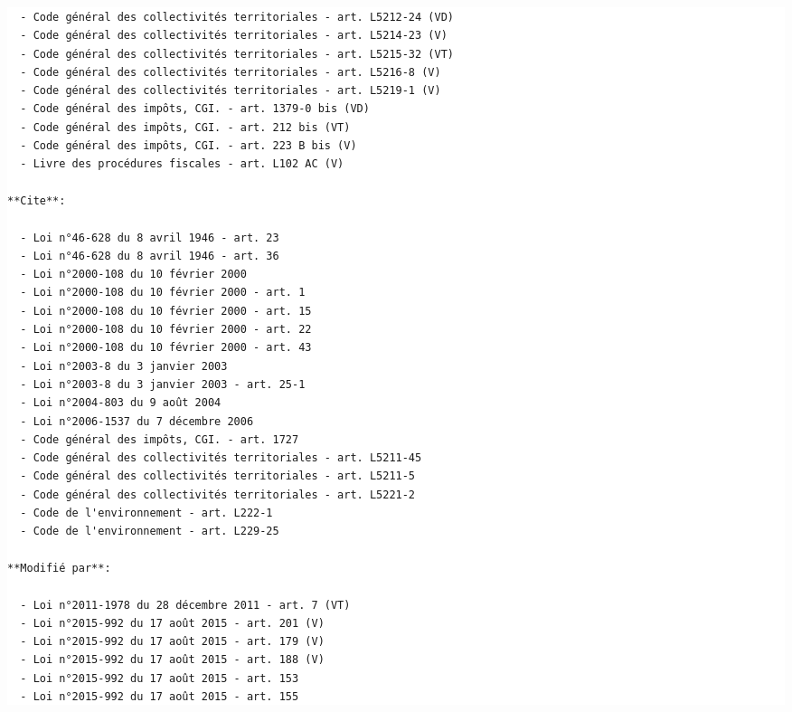 	  - Code général des collectivités territoriales - art. L5212-24 (VD)
	  - Code général des collectivités territoriales - art. L5214-23 (V)
	  - Code général des collectivités territoriales - art. L5215-32 (VT)
	  - Code général des collectivités territoriales - art. L5216-8 (V)
	  - Code général des collectivités territoriales - art. L5219-1 (V)
	  - Code général des impôts, CGI. - art. 1379-0 bis (VD)
	  - Code général des impôts, CGI. - art. 212 bis (VT)
	  - Code général des impôts, CGI. - art. 223 B bis (V)
	  - Livre des procédures fiscales - art. L102 AC (V)

	**Cite**:

	  - Loi n°46-628 du 8 avril 1946 - art. 23
	  - Loi n°46-628 du 8 avril 1946 - art. 36
	  - Loi n°2000-108 du 10 février 2000
	  - Loi n°2000-108 du 10 février 2000 - art. 1
	  - Loi n°2000-108 du 10 février 2000 - art. 15
	  - Loi n°2000-108 du 10 février 2000 - art. 22
	  - Loi n°2000-108 du 10 février 2000 - art. 43
	  - Loi n°2003-8 du 3 janvier 2003
	  - Loi n°2003-8 du 3 janvier 2003 - art. 25-1
	  - Loi n°2004-803 du 9 août 2004
	  - Loi n°2006-1537 du 7 décembre 2006
	  - Code général des impôts, CGI. - art. 1727
	  - Code général des collectivités territoriales - art. L5211-45
	  - Code général des collectivités territoriales - art. L5211-5
	  - Code général des collectivités territoriales - art. L5221-2
	  - Code de l'environnement - art. L222-1
	  - Code de l'environnement - art. L229-25

	**Modifié par**:

	  - Loi n°2011-1978 du 28 décembre 2011 - art. 7 (VT)
	  - Loi n°2015-992 du 17 août 2015 - art. 201 (V)
	  - Loi n°2015-992 du 17 août 2015 - art. 179 (V)
	  - Loi n°2015-992 du 17 août 2015 - art. 188 (V)
	  - Loi n°2015-992 du 17 août 2015 - art. 153
	  - Loi n°2015-992 du 17 août 2015 - art. 155
